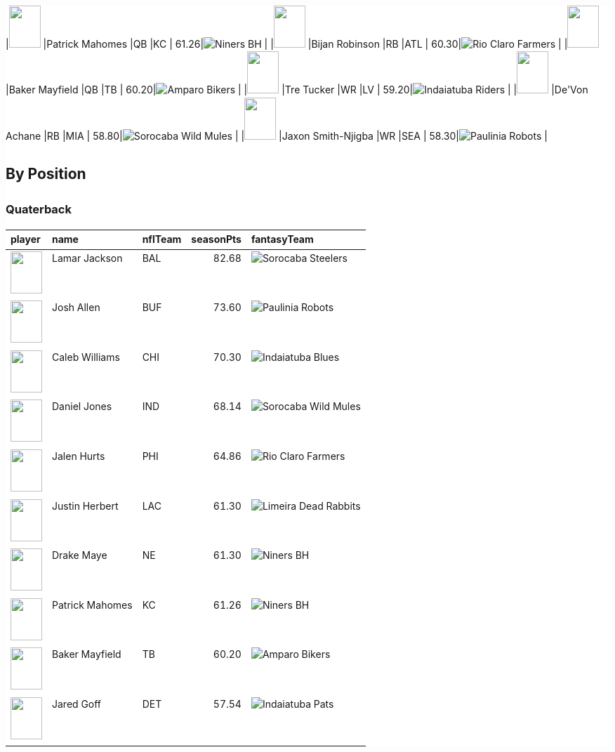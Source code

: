 |<img src='https://static.www.nfl.com/image/upload/w_65,h_90,c_fill/league/iireqbn32cpg9fn4sfy7' style='width:45px;height:60px'> |Patrick Mahomes     |QB       |KC      |     61.26|<img src='https://fantasy.nfl.com/image/21ff815f10bd2f6a5deeddf18b7d2c2c.jpg?&x=50&y=50' style='width:50px;height:50px' alt='Niners BH'>            |
|<img src='https://static.www.nfl.com/image/upload/w_65,h_90,c_fill/league/rjaf9auhx3lrktzgwpfb' style='width:45px;height:60px'> |Bijan Robinson      |RB       |ATL     |     60.30|<img src='https://static.www.nfl.com/league/apps/fantasy/logos/avatar/240x240/NYG_2.png' style='width:50px;height:50px' alt='Rio Claro Farmers'>    |
|<img src='https://static.www.nfl.com/image/upload/w_65,h_90,c_fill/league/i2uufyghiphx4oihgucm' style='width:45px;height:60px'> |Baker Mayfield      |QB       |TB      |     60.20|<img src='https://static.www.nfl.com/league/apps/fantasy/logos/avatar/240x240/SF_1.png' style='width:50px;height:50px' alt='Amparo Bikers'>         |
|<img src='https://static.www.nfl.com/image/upload/w_65,h_90,c_fill/league/fsx05ats4azj8mus03d4' style='width:45px;height:60px'> |Tre Tucker          |WR       |LV      |     59.20|<img src='https://fantasy.nfl.com/image/bd7bfc88efb8d30e38149990f1a99d4d.jpg?&x=50&y=50' style='width:50px;height:50px' alt='Indaiatuba Riders'>    |
|<img src='https://static.www.nfl.com/image/upload/w_65,h_90,c_fill/league/xk1xwio0bryfxo1ylweu' style='width:45px;height:60px'> |De'Von Achane       |RB       |MIA     |     58.80|<img src='https://static.www.nfl.com/league/apps/fantasy/logos/avatar/240x240/PHI_4.png' style='width:50px;height:50px' alt='Sorocaba Wild Mules'>  |
|<img src='https://static.www.nfl.com/image/upload/w_65,h_90,c_fill/league/jpvhsregfvw46mlyckzj' style='width:45px;height:60px'> |Jaxon Smith-Njigba  |WR       |SEA     |     58.30|<img src='https://fantasy.nfl.com/image/19b9a9b83996bd9277edd5144b2728cb.jpg?&x=50&y=50' style='width:50px;height:50px' alt='Paulinia Robots'>      |

## By Position

### Quaterback


|player                                                                                                                          |name             |nflTeam | seasonPts|fantasyTeam                                                                                                                                         |
|:-------------------------------------------------------------------------------------------------------------------------------|:----------------|:-------|---------:|:---------------------------------------------------------------------------------------------------------------------------------------------------|
|<img src='https://static.www.nfl.com/image/upload/w_65,h_90,c_fill/league/cruqs6qpbykh7a2whd7p' style='width:45px;height:60px'> |Lamar Jackson    |BAL     |     82.68|<img src='https://static.www.nfl.com/league/apps/fantasy/logos/avatar/240x240/PIT_4.png' style='width:50px;height:50px' alt='Sorocaba Steelers'>    |
|<img src='https://static.www.nfl.com/image/upload/w_65,h_90,c_fill/league/servs1fpsynfxep4rz2z' style='width:45px;height:60px'> |Josh Allen       |BUF     |     73.60|<img src='https://fantasy.nfl.com/image/19b9a9b83996bd9277edd5144b2728cb.jpg?&x=50&y=50' style='width:50px;height:50px' alt='Paulinia Robots'>      |
|<img src='https://static.www.nfl.com/image/upload/w_65,h_90,c_fill/league/h4qs11kutwiw7whekmyt' style='width:45px;height:60px'> |Caleb Williams   |CHI     |     70.30|<img src='https://fantasy.nfl.com/image/21bf417b9782b0f07738ae6ac9b50694.jpg?&x=50&y=50' style='width:50px;height:50px' alt='Indaiatuba Blues'>     |
|<img src='https://static.www.nfl.com/image/upload/w_65,h_90,c_fill/league/nhuiypfjzpkisxllinyv' style='width:45px;height:60px'> |Daniel Jones     |IND     |     68.14|<img src='https://static.www.nfl.com/league/apps/fantasy/logos/avatar/240x240/PHI_4.png' style='width:50px;height:50px' alt='Sorocaba Wild Mules'>  |
|<img src='https://static.www.nfl.com/image/upload/w_65,h_90,c_fill/league/c47i9v6gmokkun9cat9s' style='width:45px;height:60px'> |Jalen Hurts      |PHI     |     64.86|<img src='https://static.www.nfl.com/league/apps/fantasy/logos/avatar/240x240/NYG_2.png' style='width:50px;height:50px' alt='Rio Claro Farmers'>    |
|<img src='https://static.www.nfl.com/image/upload/w_65,h_90,c_fill/league/s1oelyaroiaalgilbeqk' style='width:45px;height:60px'> |Justin Herbert   |LAC     |     61.30|<img src='https://fantasy.nfl.com/image/e9581c5cb898a312356db64bde1176f1.jpg?&x=50&y=50' style='width:50px;height:50px' alt='Limeira Dead Rabbits'> |
|<img src='https://static.www.nfl.com/image/upload/w_65,h_90,c_fill/league/oyap81gtzcvnfmripis1' style='width:45px;height:60px'> |Drake Maye       |NE      |     61.30|<img src='https://fantasy.nfl.com/image/21ff815f10bd2f6a5deeddf18b7d2c2c.jpg?&x=50&y=50' style='width:50px;height:50px' alt='Niners BH'>            |
|<img src='https://static.www.nfl.com/image/upload/w_65,h_90,c_fill/league/iireqbn32cpg9fn4sfy7' style='width:45px;height:60px'> |Patrick Mahomes  |KC      |     61.26|<img src='https://fantasy.nfl.com/image/21ff815f10bd2f6a5deeddf18b7d2c2c.jpg?&x=50&y=50' style='width:50px;height:50px' alt='Niners BH'>            |
|<img src='https://static.www.nfl.com/image/upload/w_65,h_90,c_fill/league/i2uufyghiphx4oihgucm' style='width:45px;height:60px'> |Baker Mayfield   |TB      |     60.20|<img src='https://static.www.nfl.com/league/apps/fantasy/logos/avatar/240x240/SF_1.png' style='width:50px;height:50px' alt='Amparo Bikers'>         |
|<img src='https://static.www.nfl.com/image/upload/w_65,h_90,c_fill/league/yggfwr4ak4po9byj0qor' style='width:45px;height:60px'> |Jared Goff       |DET     |     57.54|<img src='https://fantasy.nfl.com/image/81e9ca9e01ac58835b2c263bb1e39f3f.jpg?&x=50&y=50' style='width:50px;height:50px' alt='Indaiatuba Pats'>      |